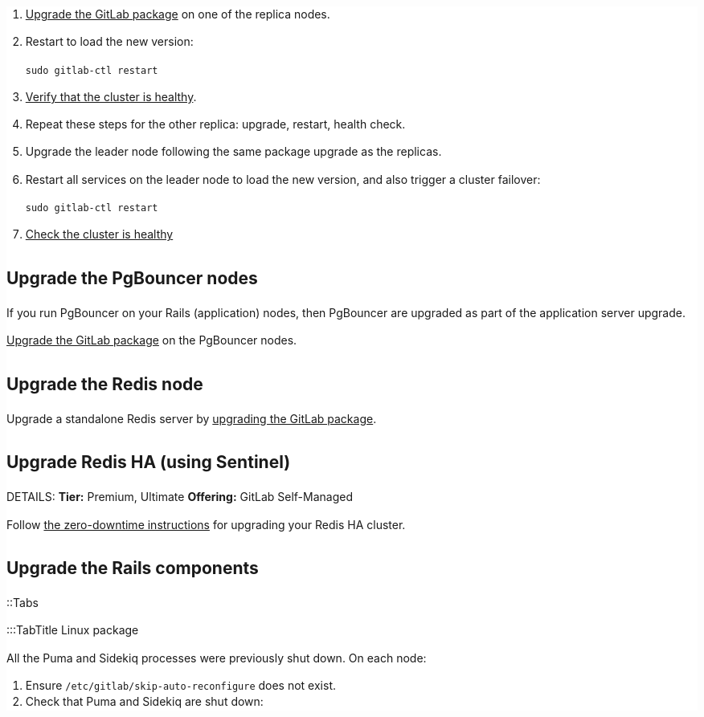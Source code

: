 1. [Upgrade the GitLab package](package/_index.md#upgrade-to-a-specific-version) on one of the replica nodes.

1. Restart to load the new version:

   ```shell
   sudo gitlab-ctl restart
   ```

1. [Verify that the cluster is healthy](../administration/postgresql/replication_and_failover.md#check-replication-status).
1. Repeat these steps for the other replica: upgrade, restart, health check.
1. Upgrade the leader node following the same package upgrade as the replicas.
1. Restart all services on the leader node to load the new version, and also
   trigger a cluster failover:

   ```shell
   sudo gitlab-ctl restart
   ```

1. [Check the cluster is healthy](../administration/postgresql/replication_and_failover.md#check-replication-status)

## Upgrade the PgBouncer nodes

If you run PgBouncer on your Rails (application) nodes, then
PgBouncer are upgraded as part of the application server upgrade.

[Upgrade the GitLab package](package/_index.md#upgrade-to-a-specific-version) on the PgBouncer nodes.

## Upgrade the Redis node

Upgrade a standalone Redis server by [upgrading the GitLab package](package/_index.md#upgrade-to-a-specific-version).

## Upgrade Redis HA (using Sentinel)

DETAILS:
**Tier:** Premium, Ultimate
**Offering:** GitLab Self-Managed

Follow [the zero-downtime instructions](zero_downtime.md)
for upgrading your Redis HA cluster.

## Upgrade the Rails components

::Tabs

:::TabTitle Linux package

All the Puma and Sidekiq processes were previously shut down. On each node:

1. Ensure `/etc/gitlab/skip-auto-reconfigure` does not exist.
1. Check that Puma and Sidekiq are shut down:
